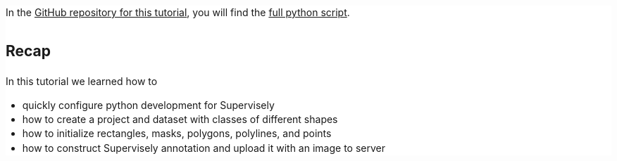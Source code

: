 In the [GitHub repository for this tutorial](https://github.com/supervisely-ecosystem/spatial-labels), you will find the [full python script](https://github.com/supervisely-ecosystem/spatial-labels/blob/master/src/main.py).

## Recap

In this tutorial we learned how to&#x20;

* quickly configure python development for Supervisely
* how to create a project and dataset with classes of different shapes
* how to initialize rectangles, masks, polygons, polylines, and points
* how to construct Supervisely annotation and upload it with an image to server
